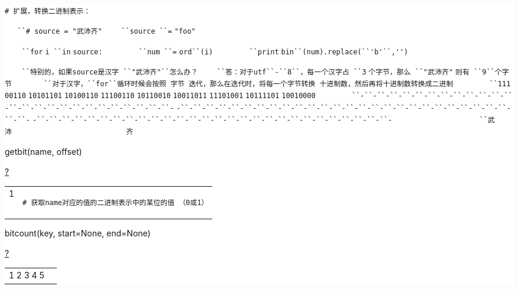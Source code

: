 `# 扩展，转换二进制表示：`
 
`    ``# source = "武沛齐" `
`    ``source ``=` `"foo"`
 
`    ``for` `i ``in` `source:`
`        ``num ``=` `ord``(i)`
`        ``print` `bin``(num).replace(``'b'``,'')`
 
`    ``特别的，如果source是汉字 ``"武沛齐"``怎么办？`
`    ``答：对于utf``-``8``，每一个汉字占 ``3` `个字节，那么 ``"武沛齐"` `则有 ``9``个字节`
`       ``对于汉字，``for``循环时候会按照 字节 迭代，那么在迭代时，将每一个字节转换 十进制数，然后再将十进制数转换成二进制`
`        ``11100110` `10101101` `10100110` `11100110` `10110010` `10011011` `11101001` `10111101` `10010000`
`        ``-``-``-``-``-``-``-``-``-``-``-``-``-``-``-``-``-``-``-``-``-``-``-``-``-``-` `-``-``-``-``-``-``-``-``-``-``-``-``-``-``-``-``-``-``-``-``-``-``-``-``-``-``-``-``-` `-``-``-``-``-``-``-``-``-``-``-``-``-``-``-``-``-``-``-``-``-``-``-``-``-``-``-``-``-`
`                    ``武                         沛                           齐`

</td>
</tr>
</tbody>
</table>



getbit(name, offset)



[?](#)
<table border="0" cellspacing="0" cellpadding="0">
<tbody>
<tr>
<td class="gutter">
1
</td>
<td class="code">

`# 获取name对应的值的二进制表示中的某位的值 （0或1）`

</td>
</tr>
</tbody>
</table>



bitcount(key, start=None, end=None)



[?](#)
<table border="0" cellspacing="0" cellpadding="0">
<tbody>
<tr>
<td class="gutter">
1
2
3
4
5
</td>
<td class="code">
